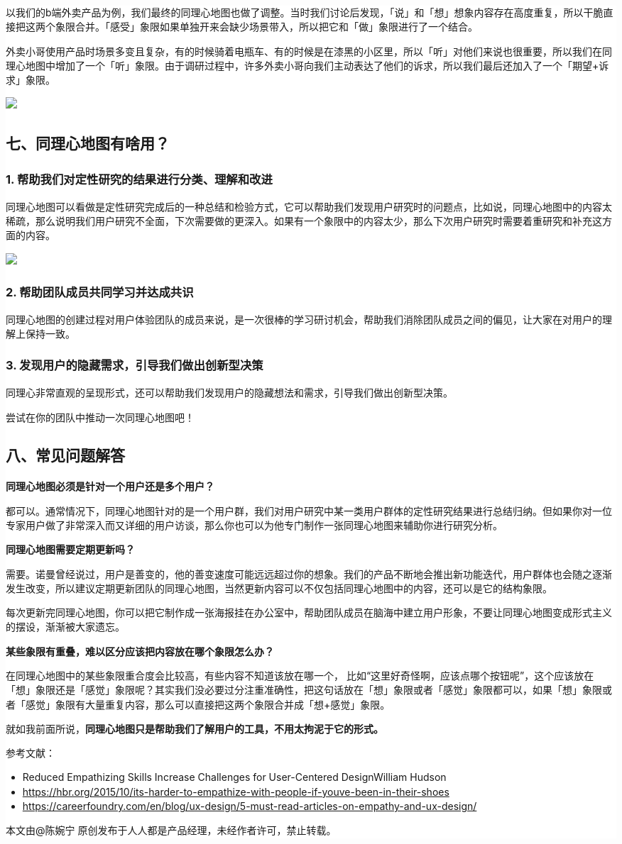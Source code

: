 以我们的b端外卖产品为例，我们最终的同理心地图也做了调整。当时我们讨论后发现，「说」和「想」想象内容存在高度重复，所以干脆直接把这两个象限合并。「感受」象限如果单独开来会缺少场景带入，所以把它和「做」象限进行了一个结合。

外卖小哥使用产品时场景多变且复杂，有的时候骑着电瓶车、有的时候是在漆黑的小区里，所以「听」对他们来说也很重要，所以我们在同理心地图中增加了一个「听」象限。由于调研过程中，许多外卖小哥向我们主动表达了他们的诉求，所以我们最后还加入了一个「期望+诉求」象限。

![](https://image.woshipm.com/wp-files/2022/10/2mvNN7kjCII2a23R0n5n.png)

## 七、同理心地图有啥用？

### 1\. 帮助我们对定性研究的结果进行分类、理解和改进

同理心地图可以看做是定性研究完成后的一种总结和检验方式，它可以帮助我们发现用户研究时的问题点，比如说，同理心地图中的内容太稀疏，那么说明我们用户研究不全面，下次需要做的更深入。如果有一个象限中的内容太少，那么下次用户研究时需要着重研究和补充这方面的内容。

![](https://image.woshipm.com/wp-files/2022/10/6boAI3PXHAApsTOGtiMz.png)

### 2\. 帮助团队成员共同学习并达成共识

同理心地图的创建过程对用户体验团队的成员来说，是一次很棒的学习研讨机会，帮助我们消除团队成员之间的偏见，让大家在对用户的理解上保持一致。

### 3\. 发现用户的隐藏需求，引导我们做出创新型决策

同理心非常直观的呈现形式，还可以帮助我们发现用户的隐藏想法和需求，引导我们做出创新型决策。

尝试在你的团队中推动一次同理心地图吧！

## 八、常见问题解答

**同理心地图必须是针对一个用户还是多个用户？**

都可以。通常情况下，同理心地图针对的是一个用户群，我们对用户研究中某一类用户群体的定性研究结果进行总结归纳。但如果你对一位专家用户做了非常深入而又详细的用户访谈，那么你也可以为他专门制作一张同理心地图来辅助你进行研究分析。

**同理心地图需要定期更新吗？**

需要。诺曼曾经说过，用户是善变的，他的善变速度可能远远超过你的想象。我们的产品不断地会推出新功能迭代，用户群体也会随之逐渐发生改变，所以建议定期更新团队的同理心地图，当然更新内容可以不仅包括同理心地图中的内容，还可以是它的结构象限。

每次更新完同理心地图，你可以把它制作成一张海报挂在办公室中，帮助团队成员在脑海中建立用户形象，不要让同理心地图变成形式主义的摆设，渐渐被大家遗忘。

**某些象限有重叠，难以区分应该把内容放在哪个象限怎么办？**

在同理心地图中的某些象限重合度会比较高，有些内容不知道该放在哪一个， 比如“这里好奇怪啊，应该点哪个按钮呢”，这个应该放在「想」象限还是「感觉」象限呢？其实我们没必要过分注重准确性，把这句话放在「想」象限或者「感觉」象限都可以，如果「想」象限或者「感觉」象限有大量重复内容，那么可以直接把这两个象限合并成「想+感觉」象限。

就如我前面所说，**同理心地图只是帮助我们了解用户的工具，不用太拘泥于它的形式。**

参考文献：

*   Reduced Empathizing Skills Increase Challenges for User-Centered DesignWilliam Hudson
*   https://hbr.org/2015/10/its-harder-to-empathize-with-people-if-youve-been-in-their-shoes
*   https://careerfoundry.com/en/blog/ux-design/5-must-read-articles-on-empathy-and-ux-design/

本文由@陈婉宁 原创发布于人人都是产品经理，未经作者许可，禁止转载。
